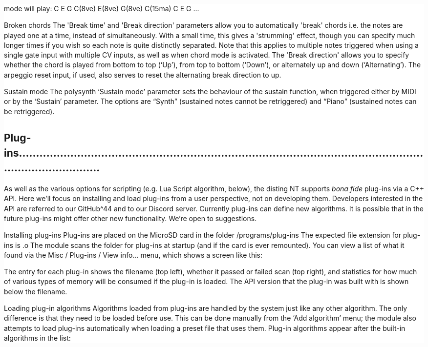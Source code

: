 mode will play:
C E G C(8ve) E(8ve) G(8ve) C(15ma) C E G ...

Broken chords
The 'Break time' and 'Break direction' parameters allow you to automatically 'break' chords i.e. the
notes are played one at a time, instead of simultaneously. With a small time, this gives a 'strumming'
effect, though you can specify much longer times if you wish so each note is quite distinctly
separated.
Note that this applies to multiple notes triggered when using a single gate input with multiple CV
inputs, as well as when chord mode is activated.
The 'Break direction' allows you to specify whether the chord is played from bottom to top (‘Up’),
from top to bottom (‘Down’), or alternately up and down (‘Alternating’).
The arpeggio reset input, if used, also serves to reset the alternating break direction to up.

Sustain mode
The polysynth ‘Sustain mode’ parameter sets the behaviour of the sustain function, when triggered
either by MIDI or by the ‘Sustain’ parameter. The options are “Synth” (sustained notes cannot be
retriggered) and “Piano” (sustained notes can be retriggered).


## Plug-ins..................................................................................................................................................

As well as the various options for scripting (e.g. Lua Script algorithm, below), the disting NT supports
_bona fide_ plug-ins via a C++ API.
Here we’ll focus on installing and load plug-ins from a user perspective, not on developing them.
Developers interested in the API are referred to our GitHub^44 and to our Discord server.
Currently plug-ins can define new algorithms. It is possible that in the future plug-ins might offer
other new functionality. We’re open to suggestions.

Installing plug-ins
Plug-ins are placed on the MicroSD card in the folder /programs/plug-ins
The expected file extension for plug-ins is .o
The module scans the folder for plug-ins at startup (and if the card is ever remounted). You can view
a list of what it found via the Misc / Plug-ins / View info... menu, which shows a screen like this:

The entry for each plug-in shows the filename (top left), whether it passed or failed scan (top right),
and statistics for how much of various types of memory will be consumed if the plug-in is loaded. The
API version that the plug-in was built with is shown below the filename.

Loading plug-in algorithms
Algorithms loaded from plug-ins are handled by the system just like any other algorithm. The only
difference is that they need to be loaded before use. This can be done manually from the ‘Add
algorithm’ menu; the module also attempts to load plug-ins automatically when loading a preset file
that uses them.
Plug-in algorithms appear after the built-in algorithms in the list:
